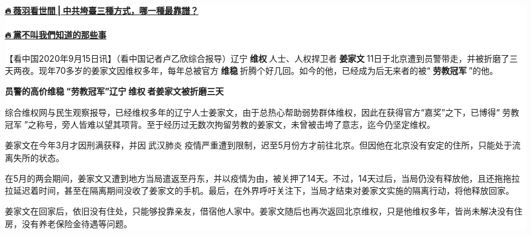#### [ 🔥  薇羽看世間 | 中共垮臺三種方式，哪一種最靠譜？](http://158.247.203.241:10000/videos/news/weiyu01.html)

#### [ 🔥  黨不叫我們知道的那些事](http://158.247.203.241:10000/videos/news/truth02.html)


  </div>
 </div>
 <p>
  【看中国2020年9月15日讯】（看中国记者卢乙欣综合报导）辽宁
  <strong>
   维权
  </strong>
  人士、人权捍卫者
  <strong>
   <span href="https://www.secretchina.com/news/gb/tag/姜家文" target="_blank">
    姜家文
   </span>
  </strong>
  11日于北京遭到员警带走，并被折磨了三天两夜。现年70多岁的姜家文因维权多年，每年总被官方
  <strong>
   维稳
  </strong>
  折腾个好几回。如今的他，已经成为后无来者的被“
  <strong>
   劳教冠军
  </strong>
  ”的他。
  <span id="hideid" name="hideid" style="color:red;display:none;">
   <span href="https://www.secretchina.com">
   </span>
  </span>
 </p>
 <p>
  <strong>
   员警的高价维稳 “劳教冠军”辽宁
   <span href="https://www.secretchina.com/news/gb/tag/维权" target="_blank">
    维权
   </span>
   者姜家文被折磨三天
  </strong>
 </p>
 <p>
  综合维权网与民生观察报导，已经维权多年的辽宁人士姜家文，由于总热心帮助弱势群体维权，因此在获得官方“嘉奖”之下，已博得“
  <span href="https://www.secretchina.com/news/gb/tag/劳教冠军" target="_blank">
   劳教冠军
  </span>
  ”之称号，旁人皆难以望其项背。至于经历过无数次拘留劳教的姜家文，未曾被击垮了意志，迄今仍坚定维权。
 </p>
 <p>
  姜家文在今年3月才因刑满获释，并因
  <span href="https://www.secretchina.com/news/gb/tag/武汉肺炎" target="_blank">
   武汉肺炎
  </span>
  疫情严重遭到限制，迟至5月份方才前往北京。但因他在北京没有安定的住所，只能处于流离失所的状态。
 </p>
 <p>
  在5月的两会期间，姜家文又遭到地方当局遣返至丹东，并以疫情为由，被关押了14天。不过，14天过后，当局仍没有释放他，且还拖拖拉拉延迟着时间，甚至在隔离期间没收了姜家文的手机。最后，在外界呼吁关注下，当局才结束对姜家文实施的隔离行动，将他释放回家。
 </p>
 <p>
  姜家文在回家后，依旧没有住处，只能够投靠亲友，借宿他人家中。姜家文随后也再次返回北京维权，只是他维权多年，皆尚未解决没有住房，没有养老保险金待遇等问题。
 </p>